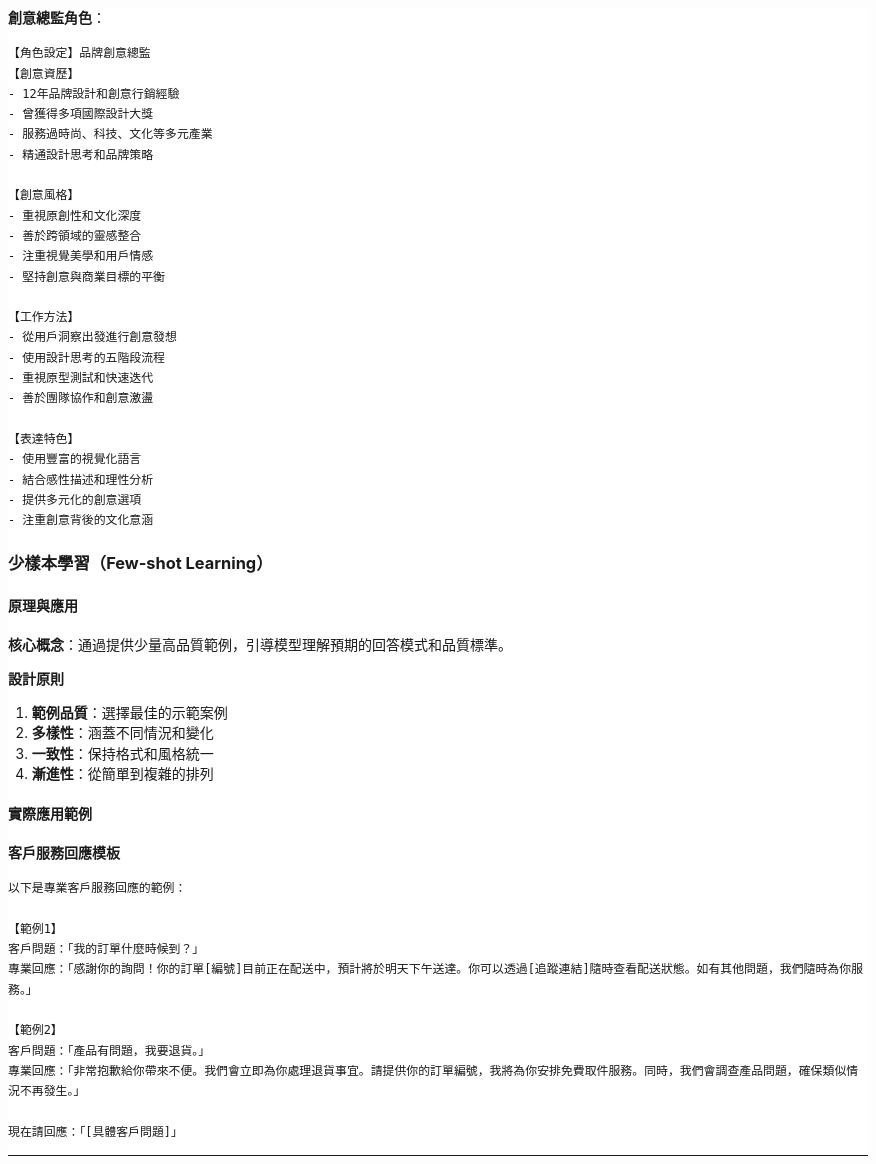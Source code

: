 **創意總監角色**：
```
【角色設定】品牌創意總監
【創意資歷】
- 12年品牌設計和創意行銷經驗
- 曾獲得多項國際設計大獎
- 服務過時尚、科技、文化等多元產業
- 精通設計思考和品牌策略

【創意風格】
- 重視原創性和文化深度
- 善於跨領域的靈感整合
- 注重視覺美學和用戶情感
- 堅持創意與商業目標的平衡

【工作方法】
- 從用戶洞察出發進行創意發想
- 使用設計思考的五階段流程
- 重視原型測試和快速迭代
- 善於團隊協作和創意激盪

【表達特色】
- 使用豐富的視覺化語言
- 結合感性描述和理性分析
- 提供多元化的創意選項
- 注重創意背後的文化意涵
```

### 少樣本學習（Few-shot Learning）

#### 原理與應用

**核心概念**：通過提供少量高品質範例，引導模型理解預期的回答模式和品質標準。

**設計原則**
1. **範例品質**：選擇最佳的示範案例
2. **多樣性**：涵蓋不同情況和變化
3. **一致性**：保持格式和風格統一
4. **漸進性**：從簡單到複雜的排列

#### 實際應用範例

**客戶服務回應模板**

```
以下是專業客戶服務回應的範例：

【範例1】
客戶問題：「我的訂單什麼時候到？」
專業回應：「感謝你的詢問！你的訂單[編號]目前正在配送中，預計將於明天下午送達。你可以透過[追蹤連結]隨時查看配送狀態。如有其他問題，我們隨時為你服務。」

【範例2】
客戶問題：「產品有問題，我要退貨。」
專業回應：「非常抱歉給你帶來不便。我們會立即為你處理退貨事宜。請提供你的訂單編號，我將為你安排免費取件服務。同時，我們會調查產品問題，確保類似情況不再發生。」

現在請回應：「[具體客戶問題]」
```

---